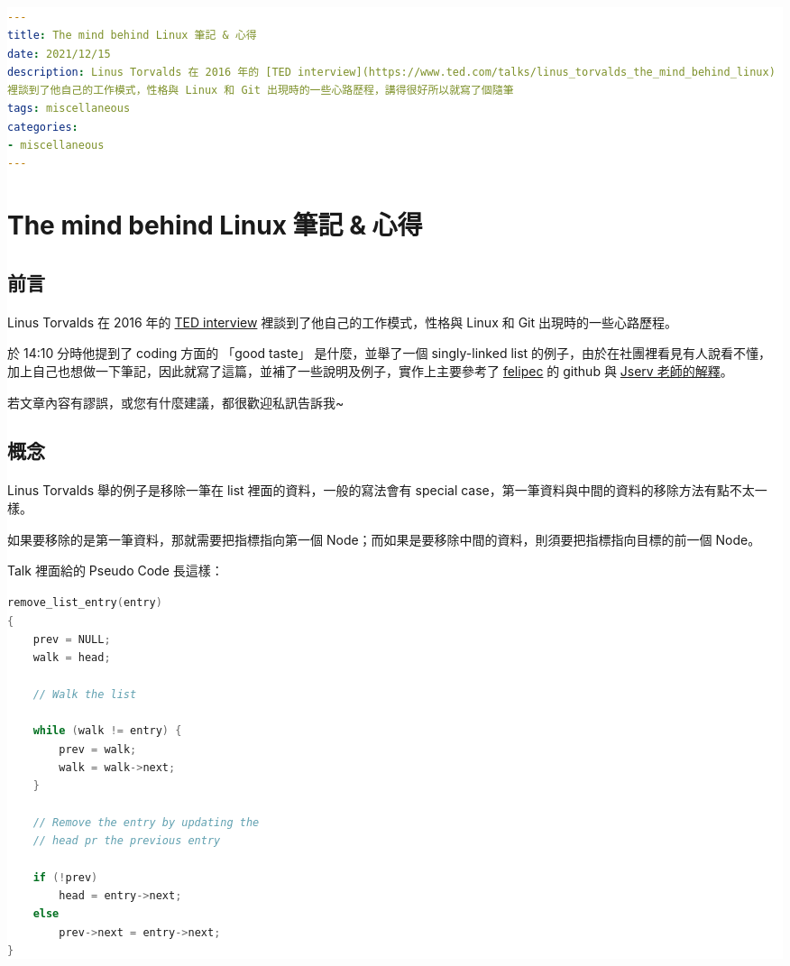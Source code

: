 ```yaml
---
title: The mind behind Linux 筆記 & 心得
date: 2021/12/15
description: Linus Torvalds 在 2016 年的 [TED interview](https://www.ted.com/talks/linus_torvalds_the_mind_behind_linux) 裡談到了他自己的工作模式，性格與 Linux 和 Git 出現時的一些心路歷程，講得很好所以就寫了個隨筆
tags: miscellaneous
categories:
- miscellaneous
---
```


# The mind behind Linux 筆記 & 心得

## 前言

Linus Torvalds 在 2016 年的 [TED interview](https://www.ted.com/talks/linus_torvalds_the_mind_behind_linux) 裡談到了他自己的工作模式，性格與 Linux 和 Git 出現時的一些心路歷程。

於 14:10 分時他提到了 coding 方面的 「good taste」 是什麼，並舉了一個 singly-linked list 的例子，由於在社團裡看見有人說看不懂，加上自己也想做一下筆記，因此就寫了這篇，並補了一些說明及例子，實作上主要參考了 [felipec](https://github.com/felipec/linked-list-good-taste) 的 github 與 [Jserv 老師的解釋](https://hackmd.io/@sysprog/c-linked-list)。

若文章內容有謬誤，或您有什麼建議，都很歡迎私訊告訴我~

## 概念

Linus Torvalds 舉的例子是移除一筆在 list 裡面的資料，一般的寫法會有 special case，第一筆資料與中間的資料的移除方法有點不太一樣。

如果要移除的是第一筆資料，那就需要把指標指向第一個 Node；而如果是要移除中間的資料，則須要把指標指向目標的前一個 Node。

Talk 裡面給的 Pseudo Code 長這樣：
```cpp
remove_list_entry(entry)
{
    prev = NULL;
    walk = head;

    // Walk the list

    while (walk != entry) {
        prev = walk;
        walk = walk->next;
    }

    // Remove the entry by updating the
    // head pr the previous entry

    if (!prev)
        head = entry->next;
    else
        prev->next = entry->next;
}
```
